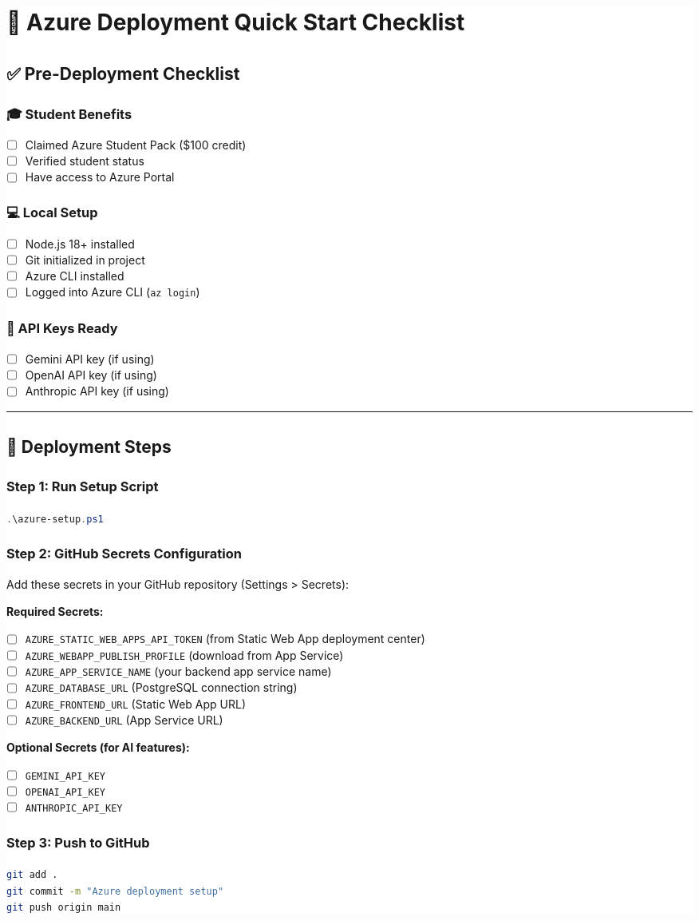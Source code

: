# 🚀 Azure Deployment Quick Start Checklist

## ✅ Pre-Deployment Checklist

### 🎓 Student Benefits
- [ ] Claimed Azure Student Pack ($100 credit)
- [ ] Verified student status
- [ ] Have access to Azure Portal

### 💻 Local Setup  
- [ ] Node.js 18+ installed
- [ ] Git initialized in project
- [ ] Azure CLI installed
- [ ] Logged into Azure CLI (`az login`)

### 🔑 API Keys Ready
- [ ] Gemini API key (if using)
- [ ] OpenAI API key (if using)
- [ ] Anthropic API key (if using)

---

## 🚀 Deployment Steps

### Step 1: Run Setup Script
```powershell
.\azure-setup.ps1
```

### Step 2: GitHub Secrets Configuration
Add these secrets in your GitHub repository (Settings > Secrets):

**Required Secrets:**
- [ ] `AZURE_STATIC_WEB_APPS_API_TOKEN` (from Static Web App deployment center)
- [ ] `AZURE_WEBAPP_PUBLISH_PROFILE` (download from App Service)
- [ ] `AZURE_APP_SERVICE_NAME` (your backend app service name)
- [ ] `AZURE_DATABASE_URL` (PostgreSQL connection string)
- [ ] `AZURE_FRONTEND_URL` (Static Web App URL)
- [ ] `AZURE_BACKEND_URL` (App Service URL)

**Optional Secrets (for AI features):**
- [ ] `GEMINI_API_KEY` 
- [ ] `OPENAI_API_KEY`
- [ ] `ANTHROPIC_API_KEY`

### Step 3: Push to GitHub
```bash
git add .
git commit -m "Azure deployment setup"
git push origin main
```
